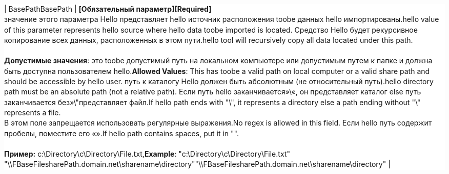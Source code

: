 | <span data-ttu-id="d5933-157">BasePath</span><span class="sxs-lookup"><span data-stu-id="d5933-157">BasePath</span></span> | <span data-ttu-id="d5933-158">**[Обязательный параметр]**</span><span class="sxs-lookup"><span data-stu-id="d5933-158">**[Required]**</span></span><br/><span data-ttu-id="d5933-159">значение этого параметра Hello представляет hello источник расположения toobe данных hello импортированы.</span><span class="sxs-lookup"><span data-stu-id="d5933-159">hello value of this parameter represents hello source where hello data toobe imported is located.</span></span> <span data-ttu-id="d5933-160">Средство Hello будет рекурсивное копирование всех данных, расположенных в этом пути.</span><span class="sxs-lookup"><span data-stu-id="d5933-160">hello tool will recursively copy all data located under this path.</span></span><br><br/><span data-ttu-id="d5933-161">**Допустимые значения**: это toobe допустимый путь на локальном компьютере или допустимым путем к папке и должна быть доступна пользователем hello.</span><span class="sxs-lookup"><span data-stu-id="d5933-161">**Allowed Values**: This has toobe a valid path on local computer or a valid share path and should be accessible by hello user.</span></span> <span data-ttu-id="d5933-162">путь к каталогу Hello должен быть абсолютным (не относительный путь).</span><span class="sxs-lookup"><span data-stu-id="d5933-162">hello directory path must be an absolute path (not a relative path).</span></span> <span data-ttu-id="d5933-163">Если путь hello заканчивается»\\«, он представляет каталог else путь заканчивается без»\\"представляет файл.</span><span class="sxs-lookup"><span data-stu-id="d5933-163">If hello path ends with "\\", it represents a directory else a path ending without "\\" represents a file.</span></span><br/><span data-ttu-id="d5933-164">В этом поле запрещается использовать регулярные выражения.</span><span class="sxs-lookup"><span data-stu-id="d5933-164">No regex is allowed in this field.</span></span> <span data-ttu-id="d5933-165">Если hello путь содержит пробелы, поместите его «».</span><span class="sxs-lookup"><span data-stu-id="d5933-165">If hello path contains spaces, put it in "".</span></span><br><br/><span data-ttu-id="d5933-166">**Пример:** c:\Directory\c\Directory\File.txt,</span><span class="sxs-lookup"><span data-stu-id="d5933-166">**Example**: "c:\Directory\c\Directory\File.txt"</span></span><br><span data-ttu-id="d5933-167">"\\\\FBaseFilesharePath.domain.net\sharename\directory\"</span><span class="sxs-lookup"><span data-stu-id="d5933-167">"\\\\FBaseFilesharePath.domain.net\sharename\directory\"</span></span>  |